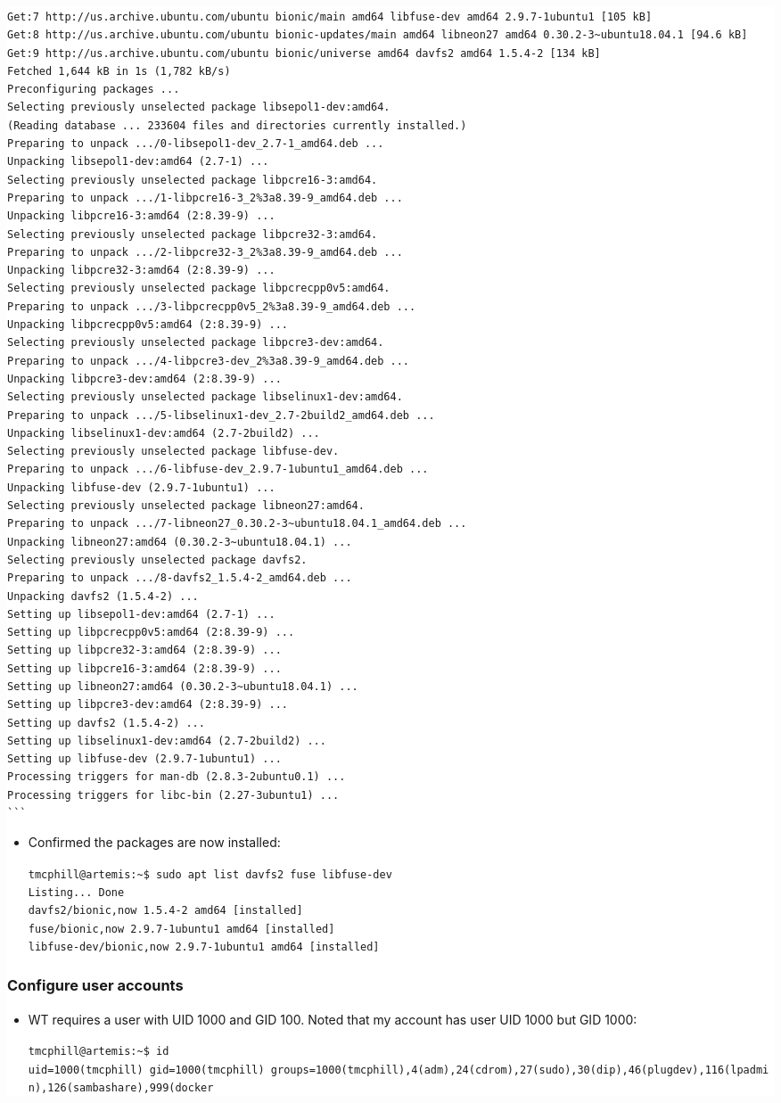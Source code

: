 	Get:7 http://us.archive.ubuntu.com/ubuntu bionic/main amd64 libfuse-dev amd64 2.9.7-1ubuntu1 [105 kB]
	Get:8 http://us.archive.ubuntu.com/ubuntu bionic-updates/main amd64 libneon27 amd64 0.30.2-3~ubuntu18.04.1 [94.6 kB]
	Get:9 http://us.archive.ubuntu.com/ubuntu bionic/universe amd64 davfs2 amd64 1.5.4-2 [134 kB]
	Fetched 1,644 kB in 1s (1,782 kB/s)
	Preconfiguring packages ...
	Selecting previously unselected package libsepol1-dev:amd64.
	(Reading database ... 233604 files and directories currently installed.)
	Preparing to unpack .../0-libsepol1-dev_2.7-1_amd64.deb ...
	Unpacking libsepol1-dev:amd64 (2.7-1) ...
	Selecting previously unselected package libpcre16-3:amd64.
	Preparing to unpack .../1-libpcre16-3_2%3a8.39-9_amd64.deb ...
	Unpacking libpcre16-3:amd64 (2:8.39-9) ...
	Selecting previously unselected package libpcre32-3:amd64.
	Preparing to unpack .../2-libpcre32-3_2%3a8.39-9_amd64.deb ...
	Unpacking libpcre32-3:amd64 (2:8.39-9) ...
	Selecting previously unselected package libpcrecpp0v5:amd64.
	Preparing to unpack .../3-libpcrecpp0v5_2%3a8.39-9_amd64.deb ...
	Unpacking libpcrecpp0v5:amd64 (2:8.39-9) ...
	Selecting previously unselected package libpcre3-dev:amd64.
	Preparing to unpack .../4-libpcre3-dev_2%3a8.39-9_amd64.deb ...
	Unpacking libpcre3-dev:amd64 (2:8.39-9) ...
	Selecting previously unselected package libselinux1-dev:amd64.
	Preparing to unpack .../5-libselinux1-dev_2.7-2build2_amd64.deb ...
	Unpacking libselinux1-dev:amd64 (2.7-2build2) ...
	Selecting previously unselected package libfuse-dev.
	Preparing to unpack .../6-libfuse-dev_2.9.7-1ubuntu1_amd64.deb ...
	Unpacking libfuse-dev (2.9.7-1ubuntu1) ...
	Selecting previously unselected package libneon27:amd64.
	Preparing to unpack .../7-libneon27_0.30.2-3~ubuntu18.04.1_amd64.deb ...
	Unpacking libneon27:amd64 (0.30.2-3~ubuntu18.04.1) ...
	Selecting previously unselected package davfs2.
	Preparing to unpack .../8-davfs2_1.5.4-2_amd64.deb ...
	Unpacking davfs2 (1.5.4-2) ...
	Setting up libsepol1-dev:amd64 (2.7-1) ...
	Setting up libpcrecpp0v5:amd64 (2:8.39-9) ...
	Setting up libpcre32-3:amd64 (2:8.39-9) ...
	Setting up libpcre16-3:amd64 (2:8.39-9) ...
	Setting up libneon27:amd64 (0.30.2-3~ubuntu18.04.1) ...
	Setting up libpcre3-dev:amd64 (2:8.39-9) ...
	Setting up davfs2 (1.5.4-2) ...
	Setting up libselinux1-dev:amd64 (2.7-2build2) ...
	Setting up libfuse-dev (2.9.7-1ubuntu1) ...
	Processing triggers for man-db (2.8.3-2ubuntu0.1) ...
	Processing triggers for libc-bin (2.27-3ubuntu1) ...
	```
- Confirmed the packages are now installed:
	```
	tmcphill@artemis:~$ sudo apt list davfs2 fuse libfuse-dev
	Listing... Done
	davfs2/bionic,now 1.5.4-2 amd64 [installed]
	fuse/bionic,now 2.9.7-1ubuntu1 amd64 [installed]
	libfuse-dev/bionic,now 2.9.7-1ubuntu1 amd64 [installed]
	```
### Configure user accounts
- WT requires a user with UID 1000 and GID 100.  Noted that my account has user UID 1000 but GID 1000:
	```
	tmcphill@artemis:~$ id
	uid=1000(tmcphill) gid=1000(tmcphill) groups=1000(tmcphill),4(adm),24(cdrom),27(sudo),30(dip),46(plugdev),116(lpadmin),126(sambashare),999(docker
	```
